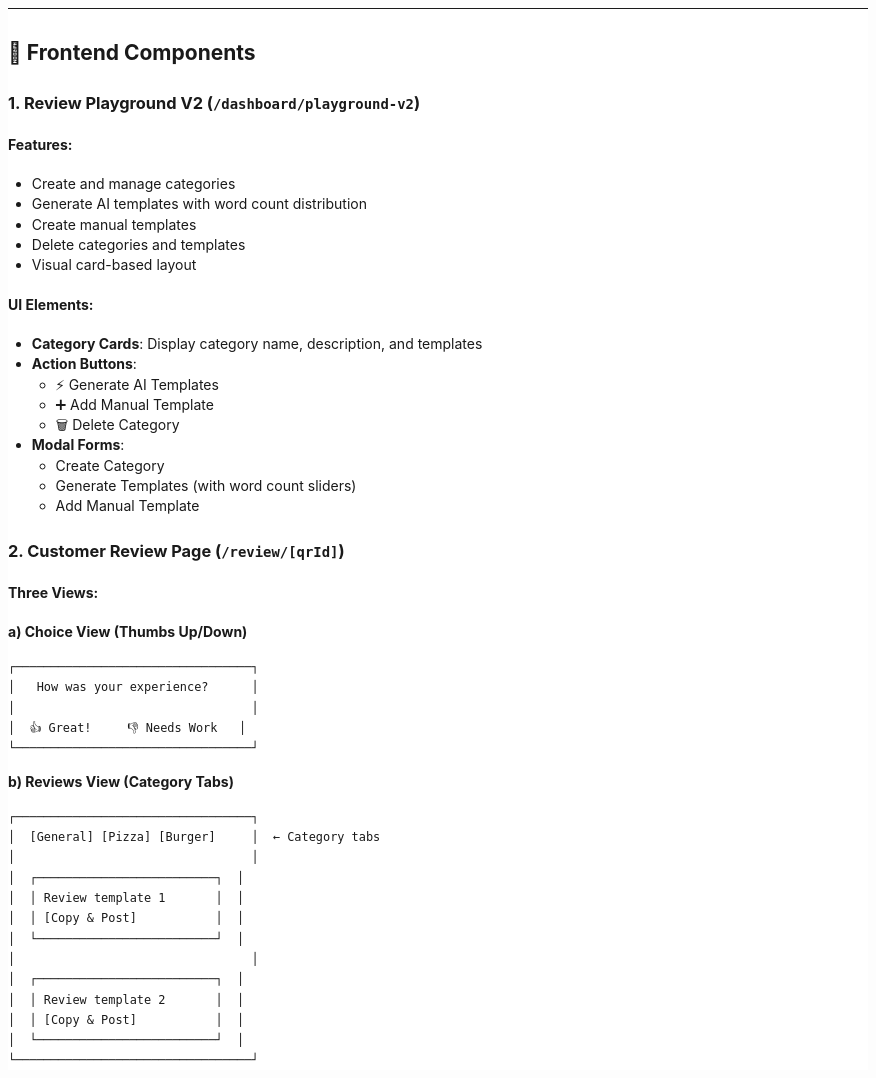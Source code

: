 ```json
```

---

## 🎨 Frontend Components

### 1. **Review Playground V2** (`/dashboard/playground-v2`)

#### Features:
- Create and manage categories
- Generate AI templates with word count distribution
- Create manual templates
- Delete categories and templates
- Visual card-based layout

#### UI Elements:
- **Category Cards**: Display category name, description, and templates
- **Action Buttons**:
  - ⚡ Generate AI Templates
  - ➕ Add Manual Template
  - 🗑️ Delete Category
- **Modal Forms**:
  - Create Category
  - Generate Templates (with word count sliders)
  - Add Manual Template

### 2. **Customer Review Page** (`/review/[qrId]`)

#### Three Views:

**a) Choice View (Thumbs Up/Down)**
```
┌─────────────────────────────────┐
│   How was your experience?      │
│                                 │
│  👍 Great!     👎 Needs Work   │
└─────────────────────────────────┘
```

**b) Reviews View (Category Tabs)**
```
┌─────────────────────────────────┐
│  [General] [Pizza] [Burger]     │  ← Category tabs
│                                 │
│  ┌─────────────────────────┐  │
│  │ Review template 1       │  │
│  │ [Copy & Post]           │  │
│  └─────────────────────────┘  │
│                                 │
│  ┌─────────────────────────┐  │
│  │ Review template 2       │  │
│  │ [Copy & Post]           │  │
│  └─────────────────────────┘  │
└─────────────────────────────────┘
```
